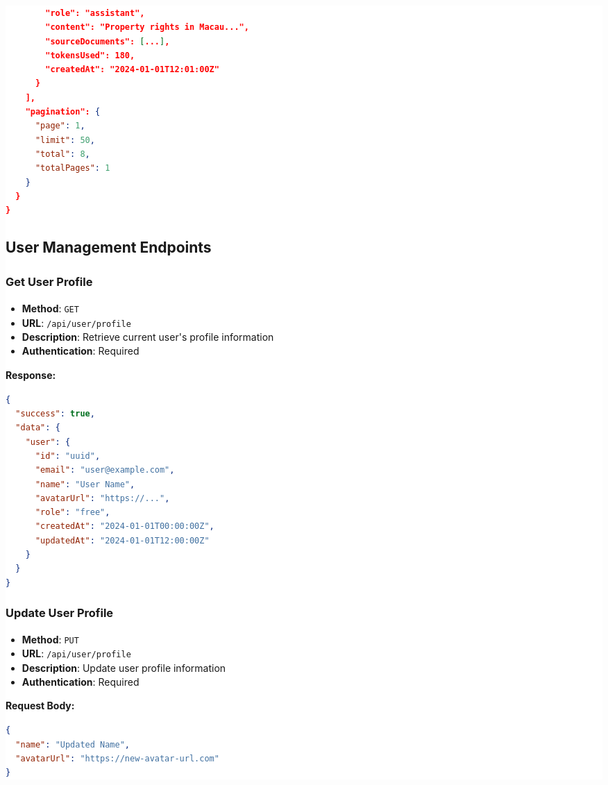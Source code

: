 ```json
        "role": "assistant",
        "content": "Property rights in Macau...",
        "sourceDocuments": [...],
        "tokensUsed": 180,
        "createdAt": "2024-01-01T12:01:00Z"
      }
    ],
    "pagination": {
      "page": 1,
      "limit": 50,
      "total": 8,
      "totalPages": 1
    }
  }
}
```

## User Management Endpoints

### Get User Profile
- **Method**: `GET`
- **URL**: `/api/user/profile`
- **Description**: Retrieve current user's profile information
- **Authentication**: Required

**Response:**
```json
{
  "success": true,
  "data": {
    "user": {
      "id": "uuid",
      "email": "user@example.com",
      "name": "User Name",
      "avatarUrl": "https://...",
      "role": "free",
      "createdAt": "2024-01-01T00:00:00Z",
      "updatedAt": "2024-01-01T12:00:00Z"
    }
  }
}
```

### Update User Profile
- **Method**: `PUT`
- **URL**: `/api/user/profile`
- **Description**: Update user profile information
- **Authentication**: Required

**Request Body:**
```json
{
  "name": "Updated Name",
  "avatarUrl": "https://new-avatar-url.com"
}
```
